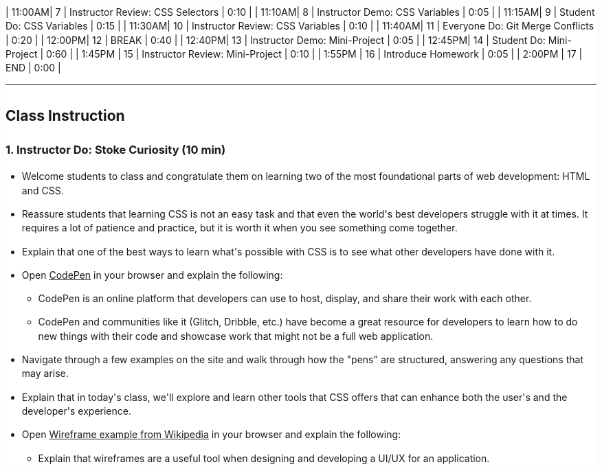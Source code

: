 | 11:00AM| 7   | Instructor Review: CSS Selectors               | 0:10     |
| 11:10AM| 8   | Instructor Demo: CSS Variables                 | 0:05     |
| 11:15AM| 9   | Student Do: CSS Variables                      | 0:15     |
| 11:30AM| 10  | Instructor Review: CSS Variables               | 0:10     |
| 11:40AM| 11  | Everyone Do: Git Merge Conflicts               | 0:20     |
| 12:00PM| 12  | BREAK                                          | 0:40     |
| 12:40PM| 13  | Instructor Demo: Mini-Project                  | 0:05     |
| 12:45PM| 14  | Student Do: Mini-Project                       | 0:60     |
| 1:45PM | 15  | Instructor Review: Mini-Project                | 0:10     |
| 1:55PM | 16  | Introduce Homework                             | 0:05     |
| 2:00PM | 17  | END                                            | 0:00     |

---

## Class Instruction

### 1. Instructor Do: Stoke Curiosity (10 min)

* Welcome students to class and congratulate them on learning two of the most foundational parts of web development: HTML and CSS.

* Reassure students that learning CSS is not an easy task and that even the world's best developers struggle with it at times. It requires a lot of patience and practice, but it is worth it when you see something come together.

* Explain that one of the best ways to learn what's possible with CSS is to see what other developers have done with it.

* Open [CodePen](https://codepen.io) in your browser and explain the following:

  * CodePen is an online platform that developers can use to host, display, and share their work with each other.

  * CodePen and communities like it (Glitch, Dribble, etc.) have become a great resource for developers to learn how to do new things with their code and showcase work that might not be a full web application.

* Navigate through a few examples on the site and walk through how the "pens" are structured, answering any questions that may arise.

* Explain that in today's class, we'll explore and learn other tools that CSS offers that can enhance both the user's and the developer's experience.

* Open [Wireframe example from Wikipedia](https://en.wikipedia.org/wiki/Website_wireframe#/media/File:Profilewireframe.png) in your browser and explain the following:

  * Explain that wireframes are a useful tool when designing and developing a UI/UX for an application.
